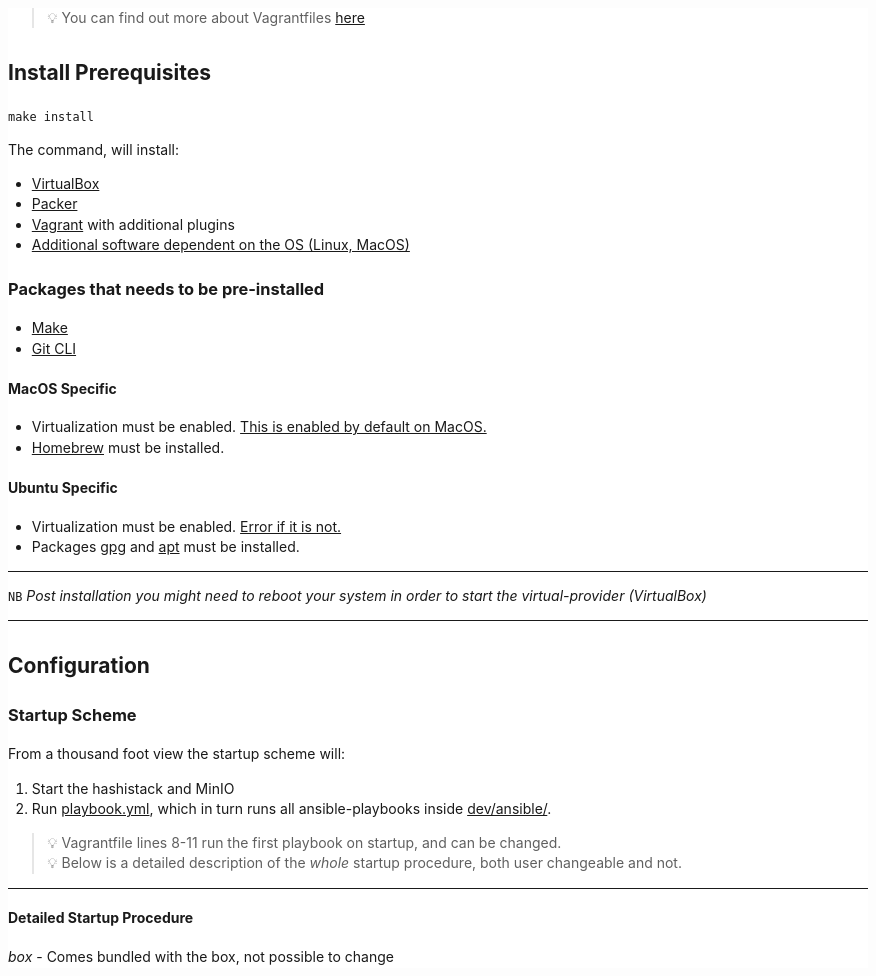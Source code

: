 > :bulb: You can find out more about Vagrantfiles [here](https://www.vagrantup.com/docs/vagrantfile)

## Install Prerequisites

```text
make install
```

The command, will install:
- [VirtualBox](https://www.virtualbox.org/)
- [Packer](https://www.packer.io/)
- [Vagrant](https://www.vagrantup.com/) with additional plugins
- [Additional software dependent on the OS (Linux, MacOS)](../install/Makefile)

### Packages that needs to be pre-installed

- [Make](https://man7.org/linux/man-pages/man1/make.1.html)
- [Git CLI](https://git-scm.com/book/en/v2/Getting-Started-The-Command-Line)

#### MacOS Specific
- Virtualization must be enabled. [This is enabled by default on MacOS.](https://support.apple.com/en-us/HT203296)
- [Homebrew](https://brew.sh/) must be installed.

#### Ubuntu Specific
- Virtualization must be enabled. [Error if it is not.](https://github.com/fredrikhgrelland/vagrant-hashistack/issues/136)
- Packages [gpg](http://manpages.ubuntu.com/manpages/xenial/man1/gpg.1.html) and [apt](http://manpages.ubuntu.com/manpages/bionic/man8/apt.8.html) must be installed.

---

`NB` _Post installation you might need to reboot your system in order to start the virtual-provider (VirtualBox)_

---


## Configuration

### Startup Scheme
From a thousand foot view the startup scheme will:
1. Start the hashistack and MinIO
2. Run [playbook.yml](dev/ansible/playbook.yml), which in turn runs all ansible-playbooks inside [dev/ansible/](dev/ansible).

> :bulb: Vagrantfile lines 8-11 run the first playbook on startup, and can be changed.  
> :bulb: Below is a detailed description of the _whole_ startup procedure, both user changeable and not.

---

#### Detailed Startup Procedure
_box_ - Comes bundled with the box, not possible to change
